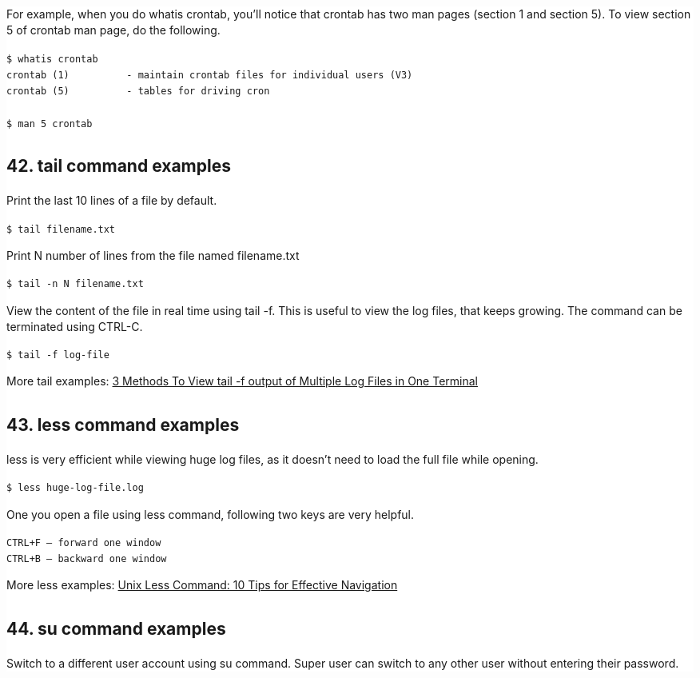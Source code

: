 For example, when you do whatis crontab, you’ll notice that crontab has two man pages \(section 1 and section 5\). To view section 5 of crontab man page, do the following.

```text
$ whatis crontab
crontab (1)          - maintain crontab files for individual users (V3)
crontab (5)          - tables for driving cron

$ man 5 crontab
```

## 42. tail command examples

Print the last 10 lines of a file by default.

```text
$ tail filename.txt
```

Print N number of lines from the file named filename.txt

```text
$ tail -n N filename.txt
```

View the content of the file in real time using tail -f. This is useful to view the log files, that keeps growing. The command can be terminated using CTRL-C.

```text
$ tail -f log-file
```

More tail examples: [3 Methods To View tail -f output of Multiple Log Files in One Terminal](https://www.thegeekstuff.com/2009/09/multitail-to-view-tail-f-output-of-multiple-log-files-in-one-terminal/)

## 43. less command examples

less is very efficient while viewing huge log files, as it doesn’t need to load the full file while opening.

```text
$ less huge-log-file.log
```

One you open a file using less command, following two keys are very helpful.

```text
CTRL+F – forward one window
CTRL+B – backward one window
```

More less examples: [Unix Less Command: 10 Tips for Effective Navigation](https://www.thegeekstuff.com/2010/02/unix-less-command-10-tips-for-effective-navigation/)

## 44. su command examples

Switch to a different user account using su command. Super user can switch to any other user without entering their password.
